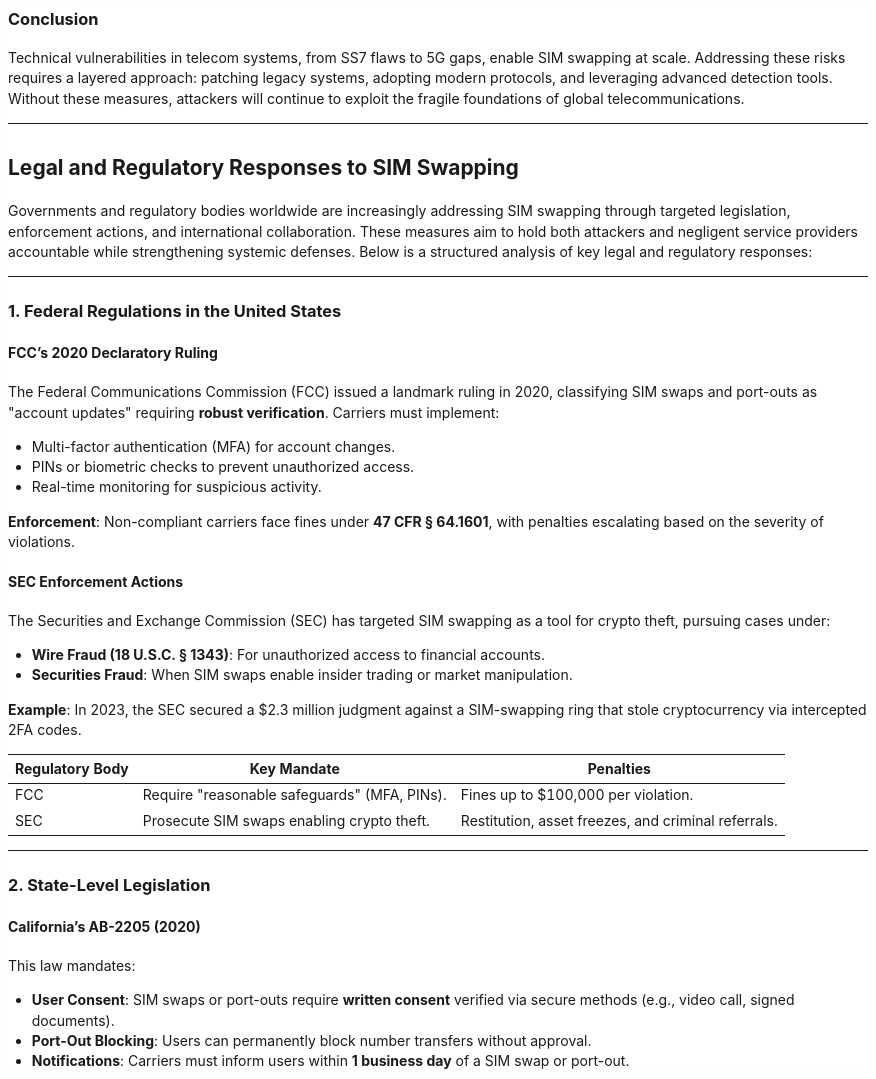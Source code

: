 
### **Conclusion**  
Technical vulnerabilities in telecom systems, from SS7 flaws to 5G gaps, enable SIM swapping at scale. Addressing these risks requires a layered approach: patching legacy systems, adopting modern protocols, and leveraging advanced detection tools. Without these measures, attackers will continue to exploit the fragile foundations of global telecommunications.  

---

## Legal and Regulatory Responses to SIM Swapping  

Governments and regulatory bodies worldwide are increasingly addressing SIM swapping through targeted legislation, enforcement actions, and international collaboration. These measures aim to hold both attackers and negligent service providers accountable while strengthening systemic defenses. Below is a structured analysis of key legal and regulatory responses:  

---

### **1. Federal Regulations in the United States**  
#### **FCC’s 2020 Declaratory Ruling**  
The Federal Communications Commission (FCC) issued a landmark ruling in 2020, classifying SIM swaps and port-outs as "account updates" requiring **robust verification**. Carriers must implement:  
- Multi-factor authentication (MFA) for account changes.  
- PINs or biometric checks to prevent unauthorized access.  
- Real-time monitoring for suspicious activity.  

**Enforcement**: Non-compliant carriers face fines under **47 CFR § 64.1601**, with penalties escalating based on the severity of violations.  

#### **SEC Enforcement Actions**  
The Securities and Exchange Commission (SEC) has targeted SIM swapping as a tool for crypto theft, pursuing cases under:  
- **Wire Fraud (18 U.S.C. § 1343)**: For unauthorized access to financial accounts.  
- **Securities Fraud**: When SIM swaps enable insider trading or market manipulation.  

**Example**: In 2023, the SEC secured a $2.3 million judgment against a SIM-swapping ring that stole cryptocurrency via intercepted 2FA codes.  

| **Regulatory Body** | **Key Mandate** | **Penalties** |  
|----------------------|-----------------|---------------|  
| FCC                  | Require "reasonable safeguards" (MFA, PINs). | Fines up to $100,000 per violation. |  
| SEC                  | Prosecute SIM swaps enabling crypto theft. | Restitution, asset freezes, and criminal referrals. |  

---

### **2. State-Level Legislation**  
#### **California’s AB-2205 (2020)**  
This law mandates:  
- **User Consent**: SIM swaps or port-outs require **written consent** verified via secure methods (e.g., video call, signed documents).  
- **Port-Out Blocking**: Users can permanently block number transfers without approval.  
- **Notifications**: Carriers must inform users within **1 business day** of a SIM swap or port-out.  

